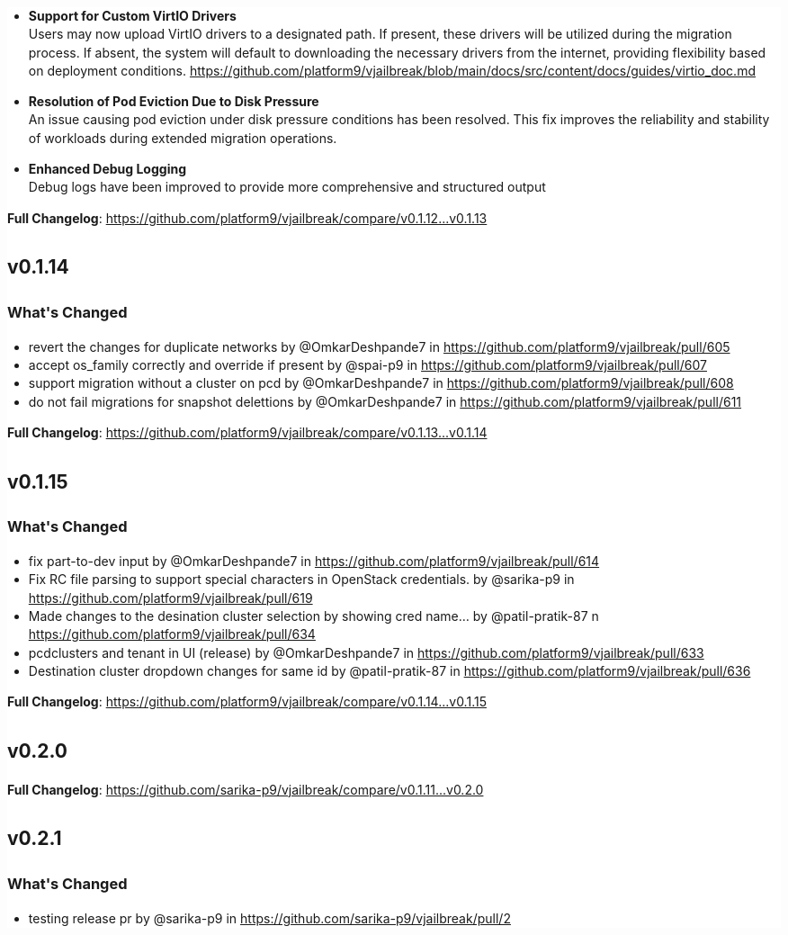 - **Support for Custom VirtIO Drivers**  
  Users may now upload VirtIO drivers to a designated path. If present, these drivers will be utilized during the migration process. If absent, the system will default to downloading the necessary drivers from the internet, providing flexibility based on deployment conditions. https://github.com/platform9/vjailbreak/blob/main/docs/src/content/docs/guides/virtio_doc.md

- **Resolution of Pod Eviction Due to Disk Pressure**  
  An issue causing pod eviction under disk pressure conditions has been resolved. This fix improves the reliability and stability of workloads during extended migration operations.

- **Enhanced Debug Logging**  
  Debug logs have been improved to provide more comprehensive and structured output



**Full Changelog**: https://github.com/platform9/vjailbreak/compare/v0.1.12...v0.1.13
## v0.1.14

### What's Changed
* revert the changes for duplicate networks by @OmkarDeshpande7 in https://github.com/platform9/vjailbreak/pull/605
* accept os_family correctly and override if present by @spai-p9 in https://github.com/platform9/vjailbreak/pull/607
* support migration without a cluster on pcd by @OmkarDeshpande7 in https://github.com/platform9/vjailbreak/pull/608
* do not fail migrations for snapshot delettions by @OmkarDeshpande7 in https://github.com/platform9/vjailbreak/pull/611


**Full Changelog**: https://github.com/platform9/vjailbreak/compare/v0.1.13...v0.1.14
## v0.1.15

### What's Changed
* fix part-to-dev input by @OmkarDeshpande7 in https://github.com/platform9/vjailbreak/pull/614
* Fix RC file parsing to support special characters in OpenStack credentials. by @sarika-p9 in https://github.com/platform9/vjailbreak/pull/619
* Made changes to the desination cluster selection by showing cred name… by @patil-pratik-87 n https://github.com/platform9/vjailbreak/pull/634
* pcdclusters and tenant in UI (release) by @OmkarDeshpande7 in https://github.com/platform9/vjailbreak/pull/633
* Destination cluster dropdown changes for same id by @patil-pratik-87  in https://github.com/platform9/vjailbreak/pull/636


**Full Changelog**: https://github.com/platform9/vjailbreak/compare/v0.1.14...v0.1.15
## v0.2.0

**Full Changelog**: https://github.com/sarika-p9/vjailbreak/compare/v0.1.11...v0.2.0
## v0.2.1

### What's Changed
* testing release pr by @sarika-p9 in https://github.com/sarika-p9/vjailbreak/pull/2
